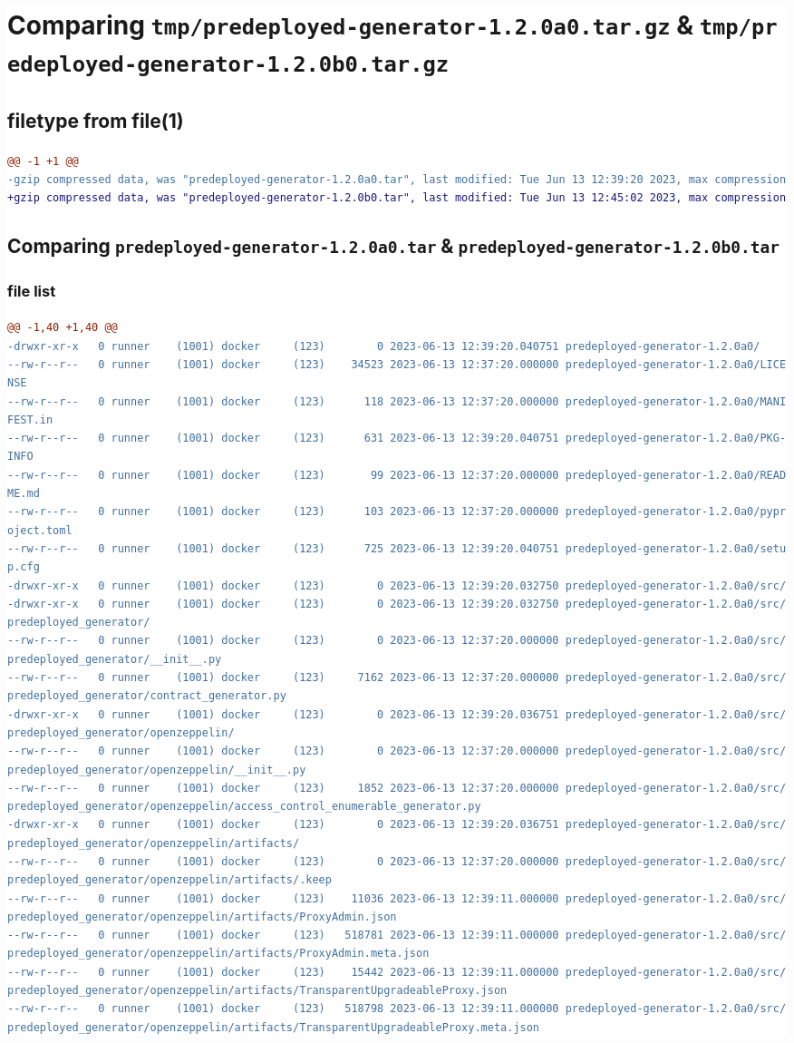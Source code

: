 # Comparing `tmp/predeployed-generator-1.2.0a0.tar.gz` & `tmp/predeployed-generator-1.2.0b0.tar.gz`

## filetype from file(1)

```diff
@@ -1 +1 @@
-gzip compressed data, was "predeployed-generator-1.2.0a0.tar", last modified: Tue Jun 13 12:39:20 2023, max compression
+gzip compressed data, was "predeployed-generator-1.2.0b0.tar", last modified: Tue Jun 13 12:45:02 2023, max compression
```

## Comparing `predeployed-generator-1.2.0a0.tar` & `predeployed-generator-1.2.0b0.tar`

### file list

```diff
@@ -1,40 +1,40 @@
-drwxr-xr-x   0 runner    (1001) docker     (123)        0 2023-06-13 12:39:20.040751 predeployed-generator-1.2.0a0/
--rw-r--r--   0 runner    (1001) docker     (123)    34523 2023-06-13 12:37:20.000000 predeployed-generator-1.2.0a0/LICENSE
--rw-r--r--   0 runner    (1001) docker     (123)      118 2023-06-13 12:37:20.000000 predeployed-generator-1.2.0a0/MANIFEST.in
--rw-r--r--   0 runner    (1001) docker     (123)      631 2023-06-13 12:39:20.040751 predeployed-generator-1.2.0a0/PKG-INFO
--rw-r--r--   0 runner    (1001) docker     (123)       99 2023-06-13 12:37:20.000000 predeployed-generator-1.2.0a0/README.md
--rw-r--r--   0 runner    (1001) docker     (123)      103 2023-06-13 12:37:20.000000 predeployed-generator-1.2.0a0/pyproject.toml
--rw-r--r--   0 runner    (1001) docker     (123)      725 2023-06-13 12:39:20.040751 predeployed-generator-1.2.0a0/setup.cfg
-drwxr-xr-x   0 runner    (1001) docker     (123)        0 2023-06-13 12:39:20.032750 predeployed-generator-1.2.0a0/src/
-drwxr-xr-x   0 runner    (1001) docker     (123)        0 2023-06-13 12:39:20.032750 predeployed-generator-1.2.0a0/src/predeployed_generator/
--rw-r--r--   0 runner    (1001) docker     (123)        0 2023-06-13 12:37:20.000000 predeployed-generator-1.2.0a0/src/predeployed_generator/__init__.py
--rw-r--r--   0 runner    (1001) docker     (123)     7162 2023-06-13 12:37:20.000000 predeployed-generator-1.2.0a0/src/predeployed_generator/contract_generator.py
-drwxr-xr-x   0 runner    (1001) docker     (123)        0 2023-06-13 12:39:20.036751 predeployed-generator-1.2.0a0/src/predeployed_generator/openzeppelin/
--rw-r--r--   0 runner    (1001) docker     (123)        0 2023-06-13 12:37:20.000000 predeployed-generator-1.2.0a0/src/predeployed_generator/openzeppelin/__init__.py
--rw-r--r--   0 runner    (1001) docker     (123)     1852 2023-06-13 12:37:20.000000 predeployed-generator-1.2.0a0/src/predeployed_generator/openzeppelin/access_control_enumerable_generator.py
-drwxr-xr-x   0 runner    (1001) docker     (123)        0 2023-06-13 12:39:20.036751 predeployed-generator-1.2.0a0/src/predeployed_generator/openzeppelin/artifacts/
--rw-r--r--   0 runner    (1001) docker     (123)        0 2023-06-13 12:37:20.000000 predeployed-generator-1.2.0a0/src/predeployed_generator/openzeppelin/artifacts/.keep
--rw-r--r--   0 runner    (1001) docker     (123)    11036 2023-06-13 12:39:11.000000 predeployed-generator-1.2.0a0/src/predeployed_generator/openzeppelin/artifacts/ProxyAdmin.json
--rw-r--r--   0 runner    (1001) docker     (123)   518781 2023-06-13 12:39:11.000000 predeployed-generator-1.2.0a0/src/predeployed_generator/openzeppelin/artifacts/ProxyAdmin.meta.json
--rw-r--r--   0 runner    (1001) docker     (123)    15442 2023-06-13 12:39:11.000000 predeployed-generator-1.2.0a0/src/predeployed_generator/openzeppelin/artifacts/TransparentUpgradeableProxy.json
--rw-r--r--   0 runner    (1001) docker     (123)   518798 2023-06-13 12:39:11.000000 predeployed-generator-1.2.0a0/src/predeployed_generator/openzeppelin/artifacts/TransparentUpgradeableProxy.meta.json
```